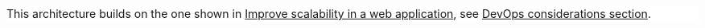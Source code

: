 This architecture builds on the one shown in [Improve scalability in a web application][guidance-web-apps-scalability], see [DevOps considerations section][guidance-web-apps-scalability-devops].



[AFD-pricing]: https://azure.microsoft.com/pricing/details/frontdoor
[AAF-devops-deployment-multi-region]: /azure/architecture/framework/devops/deployment#consider-deploying-across-multiple-regions
[bandwidth-pricing]: https://azure.microsoft.com/pricing/details/bandwidth
[cosmosdb-geo]: https://docs.microsoft.com/azure/cosmos-db/distribute-data-globally
[guidance-web-apps-scalability]: ./scalable-web-app.md
[guidance-web-apps-scalability-devops]: ./scalable-web-app.md#devops-considerations
[pricing-calculator]: https://azure.microsoft.com/pricing/calculator
[ra-grs]: https://docs.microsoft.com/azure/storage/common/storage-designing-ha-apps-with-ragrs
[regional-pairs]: https://docs.microsoft.com/azure/best-practices-availability-paired-regions
[resource groups]: https://docs.microsoft.com/azure/azure-resource-manager/resource-group-overview#resource-groups
[services-by-region]: https://azure.microsoft.com/regions/#services
[sql-failover]: https://docs.microsoft.com/azure/sql-database/sql-database-disaster-recovery
[sql-replication]: https://docs.microsoft.com/azure/sql-database/sql-database-geo-replication-overview
[sql-rpo]: https://docs.microsoft.com/azure/sql-database/sql-database-business-continuity#sql-database-features-that-you-can-use-to-provide-business-continuity
[storage-outage]: https://docs.microsoft.com/azure/storage/storage-disaster-recovery-guidance
[visio-download]: https://archcenter.blob.core.windows.net/cdn/app-service-reference-architectures.vsdx
